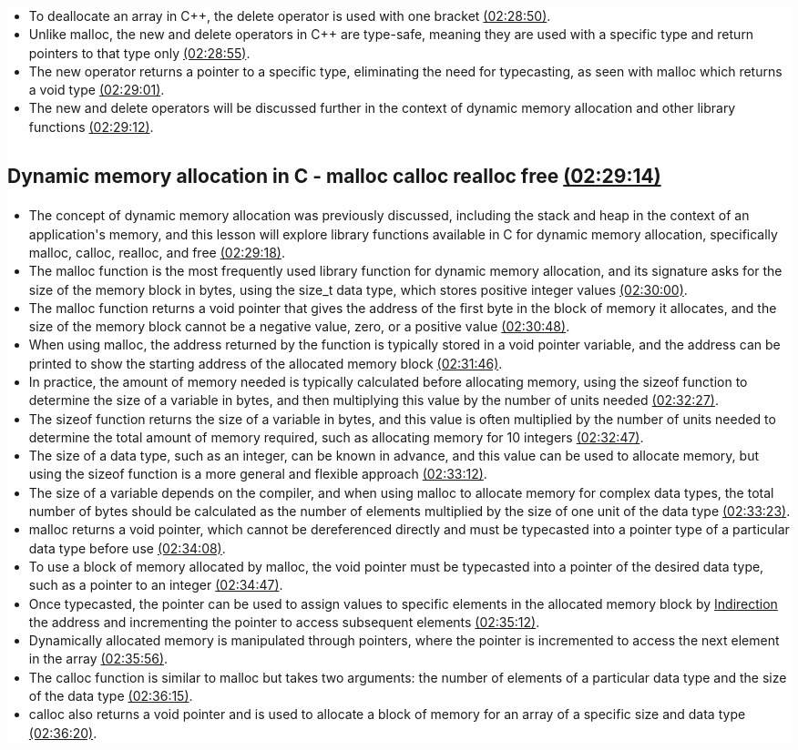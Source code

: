 - To deallocate an array in C++, the delete operator is used with one bracket [(02:28:50)](https://www.youtube.com/watch?v=zuegQmMdy8M&t=8930s).
- Unlike malloc, the new and delete operators in C++ are type-safe, meaning they are used with a specific type and return pointers to that type only [(02:28:55)](https://www.youtube.com/watch?v=zuegQmMdy8M&t=8935s).
- The new operator returns a pointer to a specific type, eliminating the need for typecasting, as seen with malloc which returns a void type [(02:29:01)](https://www.youtube.com/watch?v=zuegQmMdy8M&t=8941s).
- The new and delete operators will be discussed further in the context of dynamic memory allocation and other library functions [(02:29:12)](https://www.youtube.com/watch?v=zuegQmMdy8M&t=8952s).

## Dynamic memory allocation in C - malloc calloc realloc free [(02:29:14)](https://www.youtube.com/watch?v=zuegQmMdy8M&t=8954s)
- The concept of dynamic memory allocation was previously discussed, including the stack and heap in the context of an application's memory, and this lesson will explore library functions available in C for dynamic memory allocation, specifically malloc, calloc, realloc, and free [(02:29:18)](https://www.youtube.com/watch?v=zuegQmMdy8M&t=8958s).
- The malloc function is the most frequently used library function for dynamic memory allocation, and its signature asks for the size of the memory block in bytes, using the size_t data type, which stores positive integer values [(02:30:00)](https://www.youtube.com/watch?v=zuegQmMdy8M&t=9000s).
- The malloc function returns a void pointer that gives the address of the first byte in the block of memory it allocates, and the size of the memory block cannot be a negative value, zero, or a positive value [(02:30:48)](https://www.youtube.com/watch?v=zuegQmMdy8M&t=9048s).
- When using malloc, the address returned by the function is typically stored in a void pointer variable, and the address can be printed to show the starting address of the allocated memory block [(02:31:46)](https://www.youtube.com/watch?v=zuegQmMdy8M&t=9106s).
- In practice, the amount of memory needed is typically calculated before allocating memory, using the sizeof function to determine the size of a variable in bytes, and then multiplying this value by the number of units needed [(02:32:27)](https://www.youtube.com/watch?v=zuegQmMdy8M&t=9147s).
- The sizeof function returns the size of a variable in bytes, and this value is often multiplied by the number of units needed to determine the total amount of memory required, such as allocating memory for 10 integers [(02:32:47)](https://www.youtube.com/watch?v=zuegQmMdy8M&t=9167s).
- The size of a data type, such as an integer, can be known in advance, and this value can be used to allocate memory, but using the sizeof function is a more general and flexible approach [(02:33:12)](https://www.youtube.com/watch?v=zuegQmMdy8M&t=9192s).
- The size of a variable depends on the compiler, and when using malloc to allocate memory for complex data types, the total number of bytes should be calculated as the number of elements multiplied by the size of one unit of the data type [(02:33:23)](https://www.youtube.com/watch?v=zuegQmMdy8M&t=9203s).
- malloc returns a void pointer, which cannot be dereferenced directly and must be typecasted into a pointer type of a particular data type before use [(02:34:08)](https://www.youtube.com/watch?v=zuegQmMdy8M&t=9248s).
- To use a block of memory allocated by malloc, the void pointer must be typecasted into a pointer of the desired data type, such as a pointer to an integer [(02:34:47)](https://www.youtube.com/watch?v=zuegQmMdy8M&t=9287s).
- Once typecasted, the pointer can be used to assign values to specific elements in the allocated memory block by [Indirection](https://en.wikipedia.org/wiki/Indirection) the address and incrementing the pointer to access subsequent elements [(02:35:12)](https://www.youtube.com/watch?v=zuegQmMdy8M&t=9312s).
- Dynamically allocated memory is manipulated through pointers, where the pointer is incremented to access the next element in the array [(02:35:56)](https://www.youtube.com/watch?v=zuegQmMdy8M&t=9356s).
- The calloc function is similar to malloc but takes two arguments: the number of elements of a particular data type and the size of the data type [(02:36:15)](https://www.youtube.com/watch?v=zuegQmMdy8M&t=9375s).
- calloc also returns a void pointer and is used to allocate a block of memory for an array of a specific size and data type [(02:36:20)](https://www.youtube.com/watch?v=zuegQmMdy8M&t=9380s).
